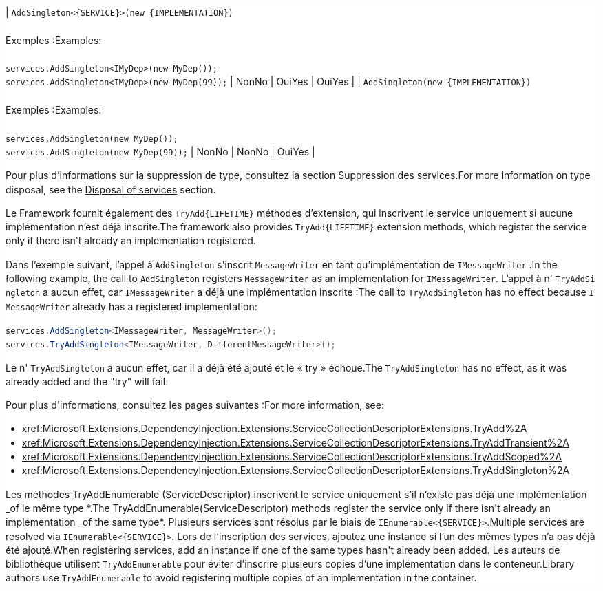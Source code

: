 | `AddSingleton<{SERVICE}>(new {IMPLEMENTATION})`<br><br><span data-ttu-id="681d2-233">Exemples :</span><span class="sxs-lookup"><span data-stu-id="681d2-233">Examples:</span></span><br><br>`services.AddSingleton<IMyDep>(new MyDep());`<br>`services.AddSingleton<IMyDep>(new MyDep(99));` | <span data-ttu-id="681d2-234">Non</span><span class="sxs-lookup"><span data-stu-id="681d2-234">No</span></span> | <span data-ttu-id="681d2-235">Oui</span><span class="sxs-lookup"><span data-stu-id="681d2-235">Yes</span></span> | <span data-ttu-id="681d2-236">Oui</span><span class="sxs-lookup"><span data-stu-id="681d2-236">Yes</span></span> |
| `AddSingleton(new {IMPLEMENTATION})`<br><br><span data-ttu-id="681d2-237">Exemples :</span><span class="sxs-lookup"><span data-stu-id="681d2-237">Examples:</span></span><br><br>`services.AddSingleton(new MyDep());`<br>`services.AddSingleton(new MyDep(99));` | <span data-ttu-id="681d2-238">Non</span><span class="sxs-lookup"><span data-stu-id="681d2-238">No</span></span> | <span data-ttu-id="681d2-239">Non</span><span class="sxs-lookup"><span data-stu-id="681d2-239">No</span></span> | <span data-ttu-id="681d2-240">Oui</span><span class="sxs-lookup"><span data-stu-id="681d2-240">Yes</span></span> |

<span data-ttu-id="681d2-241">Pour plus d’informations sur la suppression de type, consultez la section [Suppression des services](dependency-injection-guidelines.md#disposal-of-services).</span><span class="sxs-lookup"><span data-stu-id="681d2-241">For more information on type disposal, see the [Disposal of services](dependency-injection-guidelines.md#disposal-of-services) section.</span></span>

<span data-ttu-id="681d2-242">Le Framework fournit également des `TryAdd{LIFETIME}` méthodes d’extension, qui inscrivent le service uniquement si aucune implémentation n’est déjà inscrite.</span><span class="sxs-lookup"><span data-stu-id="681d2-242">The framework also provides `TryAdd{LIFETIME}` extension methods, which register the service only if there isn't already an implementation registered.</span></span>

<span data-ttu-id="681d2-243">Dans l’exemple suivant, l’appel à `AddSingleton` s’inscrit `MessageWriter` en tant qu’implémentation de `IMessageWriter` .</span><span class="sxs-lookup"><span data-stu-id="681d2-243">In the following example, the call to `AddSingleton` registers `MessageWriter` as an implementation for `IMessageWriter`.</span></span> <span data-ttu-id="681d2-244">L’appel à n' `TryAddSingleton` a aucun effet, car `IMessageWriter` a déjà une implémentation inscrite :</span><span class="sxs-lookup"><span data-stu-id="681d2-244">The call to `TryAddSingleton` has no effect because `IMessageWriter` already has a registered implementation:</span></span>

```csharp
services.AddSingleton<IMessageWriter, MessageWriter>();
services.TryAddSingleton<IMessageWriter, DifferentMessageWriter>();
```

<span data-ttu-id="681d2-245">Le n' `TryAddSingleton` a aucun effet, car il a déjà été ajouté et le « try » échoue.</span><span class="sxs-lookup"><span data-stu-id="681d2-245">The `TryAddSingleton` has no effect, as it was already added and the "try" will fail.</span></span>

<span data-ttu-id="681d2-246">Pour plus d'informations, consultez les pages suivantes :</span><span class="sxs-lookup"><span data-stu-id="681d2-246">For more information, see:</span></span>

- <xref:Microsoft.Extensions.DependencyInjection.Extensions.ServiceCollectionDescriptorExtensions.TryAdd%2A>
- <xref:Microsoft.Extensions.DependencyInjection.Extensions.ServiceCollectionDescriptorExtensions.TryAddTransient%2A>
- <xref:Microsoft.Extensions.DependencyInjection.Extensions.ServiceCollectionDescriptorExtensions.TryAddScoped%2A>
- <xref:Microsoft.Extensions.DependencyInjection.Extensions.ServiceCollectionDescriptorExtensions.TryAddSingleton%2A>

<span data-ttu-id="681d2-247">Les méthodes [TryAddEnumerable (ServiceDescriptor)](xref:Microsoft.Extensions.DependencyInjection.Extensions.ServiceCollectionDescriptorExtensions.TryAddEnumerable%2A) inscrivent le service uniquement s’il n’existe pas déjà une implémentation _of le même type \*.</span><span class="sxs-lookup"><span data-stu-id="681d2-247">The [TryAddEnumerable(ServiceDescriptor)](xref:Microsoft.Extensions.DependencyInjection.Extensions.ServiceCollectionDescriptorExtensions.TryAddEnumerable%2A) methods register the service only if there isn't already an implementation _of the same type\*.</span></span> <span data-ttu-id="681d2-248">Plusieurs services sont résolus par le biais de `IEnumerable<{SERVICE}>`.</span><span class="sxs-lookup"><span data-stu-id="681d2-248">Multiple services are resolved via `IEnumerable<{SERVICE}>`.</span></span> <span data-ttu-id="681d2-249">Lors de l’inscription des services, ajoutez une instance si l’un des mêmes types n’a pas déjà été ajouté.</span><span class="sxs-lookup"><span data-stu-id="681d2-249">When registering services, add an instance if one of the same types hasn't already been added.</span></span> <span data-ttu-id="681d2-250">Les auteurs de bibliothèque utilisent `TryAddEnumerable` pour éviter d’inscrire plusieurs copies d’une implémentation dans le conteneur.</span><span class="sxs-lookup"><span data-stu-id="681d2-250">Library authors use `TryAddEnumerable` to avoid registering multiple copies of an implementation in the container.</span></span>

